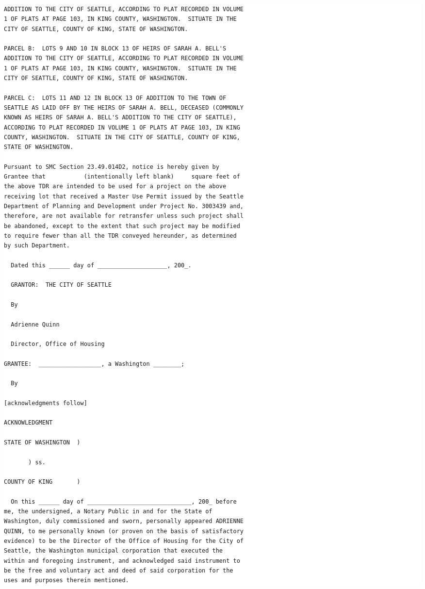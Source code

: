     ADDITION TO THE CITY OF SEATTLE, ACCORDING TO PLAT RECORDED IN VOLUME  
    1 OF PLATS AT PAGE 103, IN KING COUNTY, WASHINGTON.  SITUATE IN THE  
    CITY OF SEATTLE, COUNTY OF KING, STATE OF WASHINGTON.  
  
    PARCEL B:  LOTS 9 AND 10 IN BLOCK 13 OF HEIRS OF SARAH A. BELL'S  
    ADDITION TO THE CITY OF SEATTLE, ACCORDING TO PLAT RECORDED IN VOLUME  
    1 OF PLATS AT PAGE 103, IN KING COUNTY, WASHINGTON.  SITUATE IN THE  
    CITY OF SEATTLE, COUNTY OF KING, STATE OF WASHINGTON.  
  
    PARCEL C:  LOTS 11 AND 12 IN BLOCK 13 OF ADDITION TO THE TOWN OF  
    SEATTLE AS LAID OFF BY THE HEIRS OF SARAH A. BELL, DECEASED (COMMONLY  
    KNOWN AS HEIRS OF SARAH A. BELL'S ADDITION TO THE CITY OF SEATTLE),  
    ACCORDING TO PLAT RECORDED IN VOLUME 1 OF PLATS AT PAGE 103, IN KING  
    COUNTY, WASHINGTON.  SITUATE IN THE CITY OF SEATTLE, COUNTY OF KING,  
    STATE OF WASHINGTON.  
  
    Pursuant to SMC Section 23.49.014D2, notice is hereby given by  
    Grantee that           (intentionally left blank)     square feet of  
    the above TDR are intended to be used for a project on the above  
    receiving lot that received a Master Use Permit issued by the Seattle  
    Department of Planning and Development under Project No. 3003439 and,  
    therefore, are not available for retransfer unless such project shall  
    be abandoned, except to the extent that such project may be modified  
    to require fewer than all the TDR conveyed hereunder, as determined  
    by such Department.  
  
      Dated this ______ day of ____________________, 200_.  
  
      GRANTOR:  THE CITY OF SEATTLE  
  
      By  
  
      Adrienne Quinn  
  
      Director, Office of Housing  
  
    GRANTEE:  __________________, a Washington ________;  
  
      By  
  
    [acknowledgments follow]  
  
    ACKNOWLEDGMENT  
  
    STATE OF WASHINGTON  )  
  
           ) ss.  
  
    COUNTY OF KING       )  
  
      On this ______ day of ______________________________, 200_ before  
    me, the undersigned, a Notary Public in and for the State of  
    Washington, duly commissioned and sworn, personally appeared ADRIENNE  
    QUINN, to me personally known (or proven on the basis of satisfactory  
    evidence) to be the Director of the Office of Housing for the City of  
    Seattle, the Washington municipal corporation that executed the  
    within and foregoing instrument, and acknowledged said instrument to  
    be the free and voluntary act and deed of said corporation for the  
    uses and purposes therein mentioned.  
  